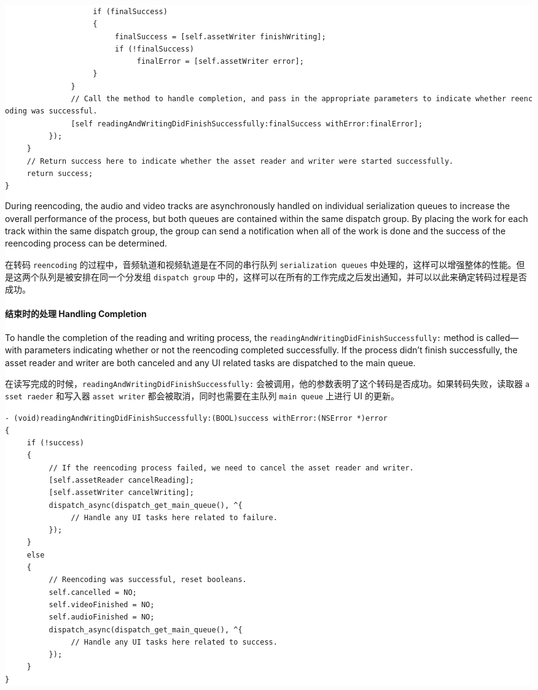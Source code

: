 	                    if (finalSuccess)
	                    {
	                         finalSuccess = [self.assetWriter finishWriting];
	                         if (!finalSuccess)
	                              finalError = [self.assetWriter error];
	                    }
	               }
	               // Call the method to handle completion, and pass in the appropriate parameters to indicate whether reencoding was successful.
	               [self readingAndWritingDidFinishSuccessfully:finalSuccess withError:finalError];
	          });
	     }
	     // Return success here to indicate whether the asset reader and writer were started successfully.
	     return success;
	}

During reencoding, the audio and video tracks are asynchronously handled on individual serialization queues to increase the overall performance of the process, but both queues are contained within the same dispatch group. By placing the work for each track within the same dispatch group, the group can send a notification when all of the work is done and the success of the reencoding process can be determined.

在转码 `reencoding` 的过程中，音频轨道和视频轨道是在不同的串行队列 `serialization queues` 中处理的，这样可以增强整体的性能。但是这两个队列是被安排在同一个分发组 `dispatch group` 中的，这样可以在所有的工作完成之后发出通知，并可以以此来确定转码过程是否成功。

#### 结束时的处理 Handling Completion

To handle the completion of the reading and writing process, the `readingAndWritingDidFinishSuccessfully:` method is called—with parameters indicating whether or not the reencoding completed successfully. If the process didn’t finish successfully, the asset reader and writer are both canceled and any UI related tasks are dispatched to the main queue.

在读写完成的时候，`readingAndWritingDidFinishSuccessfully:` 会被调用，他的参数表明了这个转码是否成功。如果转码失败，读取器 `asset raeder` 和写入器 `asset writer` 都会被取消，同时也需要在主队列 `main queue` 上进行 UI 的更新。

	- (void)readingAndWritingDidFinishSuccessfully:(BOOL)success withError:(NSError *)error
	{
	     if (!success)
	     {
	          // If the reencoding process failed, we need to cancel the asset reader and writer.
	          [self.assetReader cancelReading];
	          [self.assetWriter cancelWriting];
	          dispatch_async(dispatch_get_main_queue(), ^{
	               // Handle any UI tasks here related to failure.
	          });
	     }
	     else
	     {
	          // Reencoding was successful, reset booleans.
	          self.cancelled = NO;
	          self.videoFinished = NO;
	          self.audioFinished = NO;
	          dispatch_async(dispatch_get_main_queue(), ^{
	               // Handle any UI tasks here related to success.
	          });
	     }
	}
	